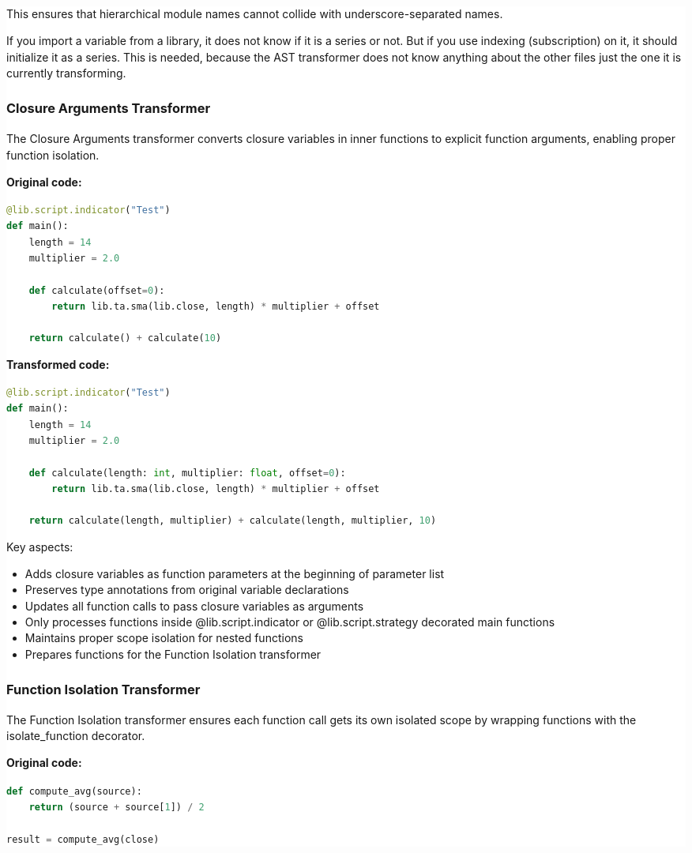 This ensures that hierarchical module names cannot collide with underscore-separated names.

If you import a variable from a library, it does not know if it is a series or not. But if you use indexing (subscription) on it, it should initialize it as a series. This is needed, because the AST transformer does not know anything about the other files just the one it is currently transforming.

### Closure Arguments Transformer

The Closure Arguments transformer converts closure variables in inner functions to explicit function arguments, enabling proper function isolation.

**Original code:**
```python
@lib.script.indicator("Test")
def main():
    length = 14
    multiplier = 2.0
    
    def calculate(offset=0):
        return lib.ta.sma(lib.close, length) * multiplier + offset
    
    return calculate() + calculate(10)
```

**Transformed code:**
```python
@lib.script.indicator("Test")
def main():
    length = 14
    multiplier = 2.0
    
    def calculate(length: int, multiplier: float, offset=0):
        return lib.ta.sma(lib.close, length) * multiplier + offset
    
    return calculate(length, multiplier) + calculate(length, multiplier, 10)
```

Key aspects:
- Adds closure variables as function parameters at the beginning of parameter list
- Preserves type annotations from original variable declarations
- Updates all function calls to pass closure variables as arguments
- Only processes functions inside @lib.script.indicator or @lib.script.strategy decorated main functions
- Maintains proper scope isolation for nested functions
- Prepares functions for the Function Isolation transformer

### Function Isolation Transformer

The Function Isolation transformer ensures each function call gets its own isolated scope by wrapping functions with the isolate_function decorator.

**Original code:**
```python
def compute_avg(source):
    return (source + source[1]) / 2

result = compute_avg(close)
```
